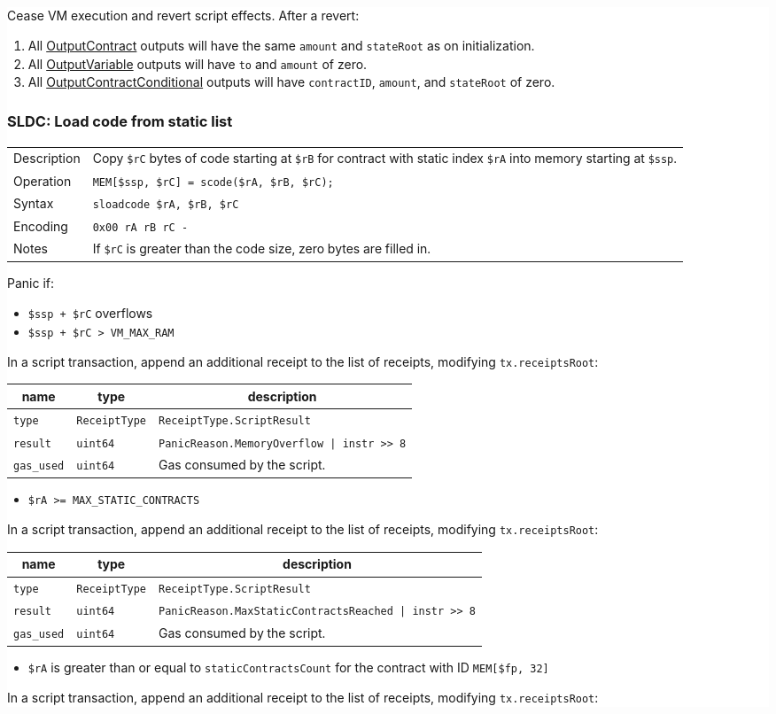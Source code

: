 Cease VM execution and revert script effects. After a revert:

1. All [OutputContract](../protocol/tx_format.md#outputcontract) outputs will have the same `amount` and `stateRoot` as on initialization.
1. All [OutputVariable](../protocol/tx_format.md#outputvariable) outputs will have `to` and `amount` of zero.
1. All [OutputContractConditional](../protocol/tx_format.md#outputcontractconditional) outputs will have `contractID`, `amount`, and `stateRoot` of zero.

### SLDC: Load code from static list

|             |                                                                                                                 |
|-------------|-----------------------------------------------------------------------------------------------------------------|
| Description | Copy `$rC` bytes of code starting at `$rB` for contract with static index `$rA` into memory starting at `$ssp`. |
| Operation   | ```MEM[$ssp, $rC] = scode($rA, $rB, $rC);```                                                                    |
| Syntax      | `sloadcode $rA, $rB, $rC`                                                                                       |
| Encoding    | `0x00 rA rB rC -`                                                                                               |
| Notes       | If `$rC` is greater than the code size, zero bytes are filled in.                                               |

Panic if:

- `$ssp + $rC` overflows
- `$ssp + $rC > VM_MAX_RAM`

In a script transaction, append an additional receipt to the list of receipts, modifying `tx.receiptsRoot`:

| name       | type          | description                                                             |
|------------|---------------|-------------------------------------------------------------------------|
| `type`     | `ReceiptType` | `ReceiptType.ScriptResult`                                              |
| `result`   | `uint64`      | ```PanicReason.MemoryOverflow \| instr >> 8```                          |
| `gas_used` | `uint64`      | Gas consumed by the script.                                             |

- `$rA >= MAX_STATIC_CONTRACTS`

In a script transaction, append an additional receipt to the list of receipts, modifying `tx.receiptsRoot`:

| name       | type          | description                                                             |
|------------|---------------|-------------------------------------------------------------------------|
| `type`     | `ReceiptType` | `ReceiptType.ScriptResult`                                              |
| `result`   | `uint64`      | ```PanicReason.MaxStaticContractsReached \| instr >> 8```               |
| `gas_used` | `uint64`      | Gas consumed by the script.                                             |

- `$rA` is greater than or equal to `staticContractsCount` for the contract with ID `MEM[$fp, 32]`

In a script transaction, append an additional receipt to the list of receipts, modifying `tx.receiptsRoot`:

